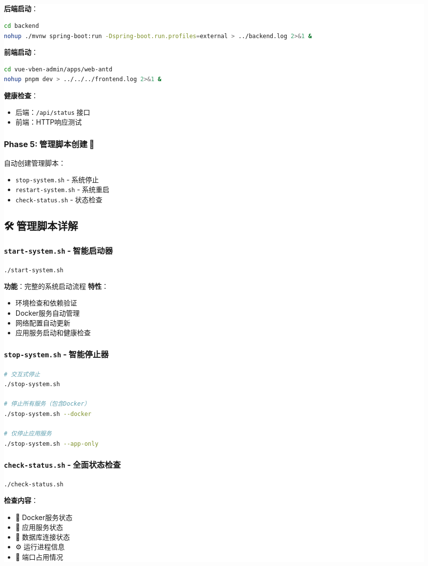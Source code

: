 **后端启动**：
```bash
cd backend
nohup ./mvnw spring-boot:run -Dspring-boot.run.profiles=external > ../backend.log 2>&1 &
```

**前端启动**：
```bash
cd vue-vben-admin/apps/web-antd
nohup pnpm dev > ../../../frontend.log 2>&1 &
```

**健康检查**：
- 后端：`/api/status` 接口
- 前端：HTTP响应测试

### Phase 5: 管理脚本创建 📝
自动创建管理脚本：
- `stop-system.sh` - 系统停止
- `restart-system.sh` - 系统重启
- `check-status.sh` - 状态检查

## 🛠️ 管理脚本详解

### `start-system.sh` - 智能启动器
```bash
./start-system.sh
```
**功能**：完整的系统启动流程
**特性**：
- 环境检查和依赖验证
- Docker服务自动管理
- 网络配置自动更新
- 应用服务启动和健康检查

### `stop-system.sh` - 智能停止器
```bash
# 交互式停止
./stop-system.sh

# 停止所有服务（包含Docker）
./stop-system.sh --docker

# 仅停止应用服务
./stop-system.sh --app-only
```

### `check-status.sh` - 全面状态检查
```bash
./check-status.sh
```
**检查内容**：
- 🐳 Docker服务状态
- 🚀 应用服务状态
- 💾 数据库连接状态
- ⚙️ 运行进程信息
- 🔌 端口占用情况
